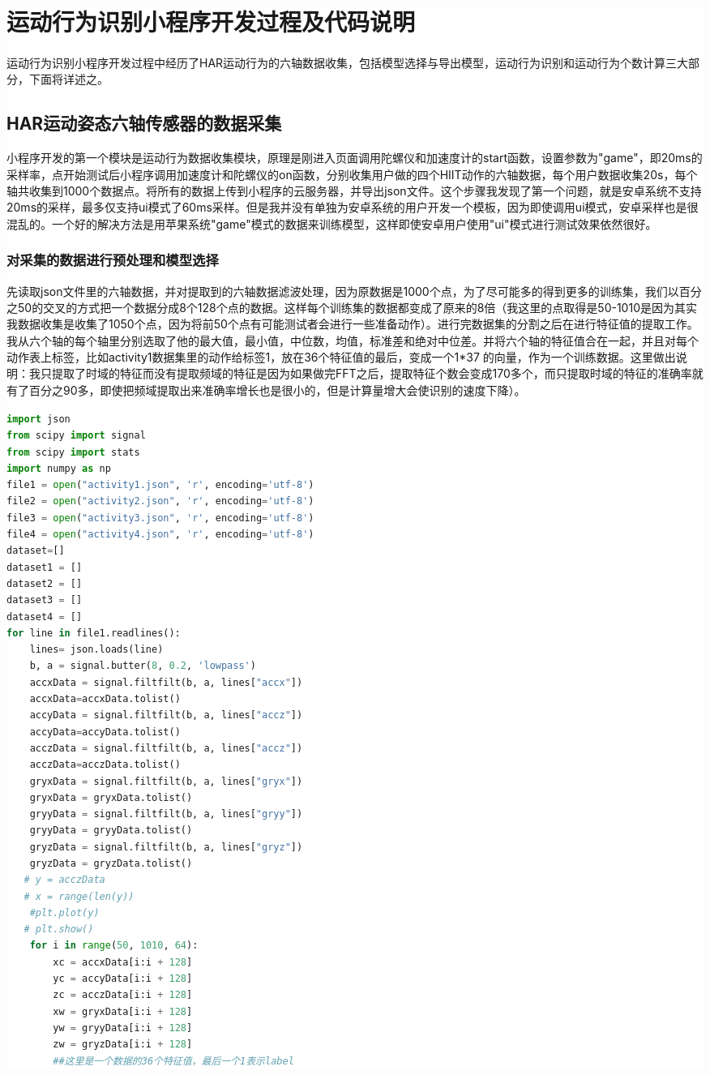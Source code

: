 # 运动行为识别小程序开发过程及代码说明

运动行为识别小程序开发过程中经历了HAR运动行为的六轴数据收集，包括模型选择与导出模型，运动行为识别和运动行为个数计算三大部分，下面将详述之。

## HAR运动姿态六轴传感器的数据采集

小程序开发的第一个模块是运动行为数据收集模块，原理是刚进入页面调用陀螺仪和加速度计的start函数，设置参数为"game"，即20ms的采样率，点开始测试后小程序调用加速度计和陀螺仪的on函数，分别收集用户做的四个HIIT动作的六轴数据，每个用户数据收集20s，每个轴共收集到1000个数据点。将所有的数据上传到小程序的云服务器，并导出json文件。这个步骤我发现了第一个问题，就是安卓系统不支持20ms的采样，最多仅支持ui模式了60ms采样。但是我并没有单独为安卓系统的用户开发一个模板，因为即使调用ui模式，安卓采样也是很混乱的。一个好的解决方法是用苹果系统"game"模式的数据来训练模型，这样即使安卓用户使用"ui"模式进行测试效果依然很好。

### 对采集的数据进行预处理和模型选择

先读取json文件里的六轴数据，并对提取到的六轴数据滤波处理，因为原数据是1000个点，为了尽可能多的得到更多的训练集，我们以百分之50的交叉的方式把一个数据分成8个128个点的数据。这样每个训练集的数据都变成了原来的8倍（我这里的点取得是50-1010是因为其实我数据收集是收集了1050个点，因为将前50个点有可能测试者会进行一些准备动作）。进行完数据集的分割之后在进行特征值的提取工作。我从六个轴的每个轴里分别选取了他的最大值，最小值，中位数，均值，标准差和绝对中位差。并将六个轴的特征值合在一起，并且对每个动作表上标签，比如activity1数据集里的动作给标签1，放在36个特征值的最后，变成一个1*37  的向量，作为一个训练数据。这里做出说明：我只提取了时域的特征而没有提取频域的特征是因为如果做完FFT之后，提取特征个数会变成170多个，而只提取时域的特征的准确率就有了百分之90多，即使把频域提取出来准确率增长也是很小的，但是计算量增大会使识别的速度下降）。


```python
import json
from scipy import signal
from scipy import stats
import numpy as np
file1 = open("activity1.json", 'r', encoding='utf-8')
file2 = open("activity2.json", 'r', encoding='utf-8')
file3 = open("activity3.json", 'r', encoding='utf-8')
file4 = open("activity4.json", 'r', encoding='utf-8')
dataset=[]
dataset1 = []
dataset2 = []
dataset3 = []
dataset4 = []
for line in file1.readlines():
    lines= json.loads(line)
    b, a = signal.butter(8, 0.2, 'lowpass')  
    accxData = signal.filtfilt(b, a, lines["accx"])
    accxData=accxData.tolist()
    accyData = signal.filtfilt(b, a, lines["accz"])  
    accyData=accyData.tolist()
    acczData = signal.filtfilt(b, a, lines["accz"])  
    acczData=acczData.tolist()
    gryxData = signal.filtfilt(b, a, lines["gryx"])  
    gryxData = gryxData.tolist()
    gryyData = signal.filtfilt(b, a, lines["gryy"])  
    gryyData = gryyData.tolist()
    gryzData = signal.filtfilt(b, a, lines["gryz"])  
    gryzData = gryzData.tolist()
   # y = acczData
   # x = range(len(y))
    #plt.plot(y)
   # plt.show()
    for i in range(50, 1010, 64):
        xc = accxData[i:i + 128]
        yc = accyData[i:i + 128]
        zc = acczData[i:i + 128]
        xw = gryxData[i:i + 128]
        yw = gryyData[i:i + 128]
        zw = gryzData[i:i + 128]
        ##这里是一个数据的36个特征值，最后一个1表示label
```